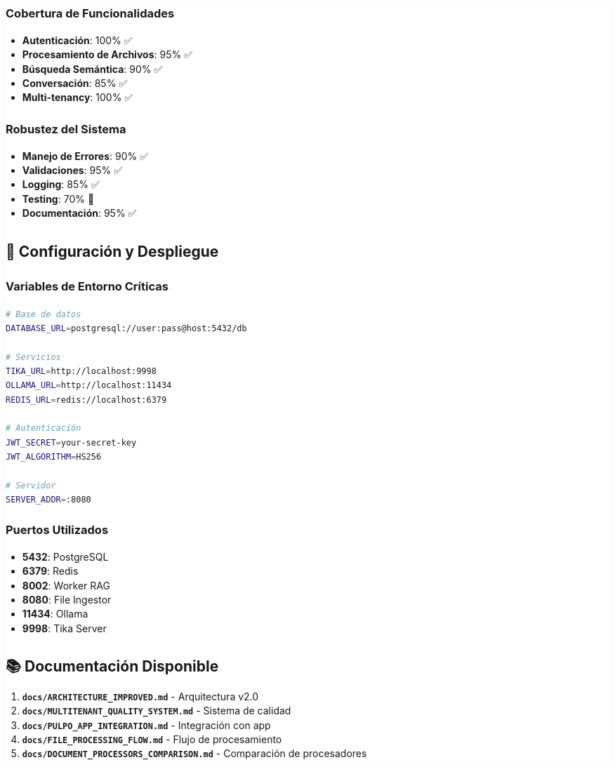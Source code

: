 ### **Cobertura de Funcionalidades**
- **Autenticación**: 100% ✅
- **Procesamiento de Archivos**: 95% ✅
- **Búsqueda Semántica**: 90% ✅
- **Conversación**: 85% ✅
- **Multi-tenancy**: 100% ✅

### **Robustez del Sistema**
- **Manejo de Errores**: 90% ✅
- **Validaciones**: 95% ✅
- **Logging**: 85% ✅
- **Testing**: 70% 🔄
- **Documentación**: 95% ✅

## 🔧 **Configuración y Despliegue**

### **Variables de Entorno Críticas**
```bash
# Base de datos
DATABASE_URL=postgresql://user:pass@host:5432/db

# Servicios
TIKA_URL=http://localhost:9998
OLLAMA_URL=http://localhost:11434
REDIS_URL=redis://localhost:6379

# Autenticación
JWT_SECRET=your-secret-key
JWT_ALGORITHM=HS256

# Servidor
SERVER_ADDR=:8080
```

### **Puertos Utilizados**
- **5432**: PostgreSQL
- **6379**: Redis
- **8002**: Worker RAG
- **8080**: File Ingestor
- **11434**: Ollama
- **9998**: Tika Server

## 📚 **Documentación Disponible**

1. **`docs/ARCHITECTURE_IMPROVED.md`** - Arquitectura v2.0
2. **`docs/MULTITENANT_QUALITY_SYSTEM.md`** - Sistema de calidad
3. **`docs/PULPO_APP_INTEGRATION.md`** - Integración con app
4. **`docs/FILE_PROCESSING_FLOW.md`** - Flujo de procesamiento
5. **`docs/DOCUMENT_PROCESSORS_COMPARISON.md`** - Comparación de procesadores
